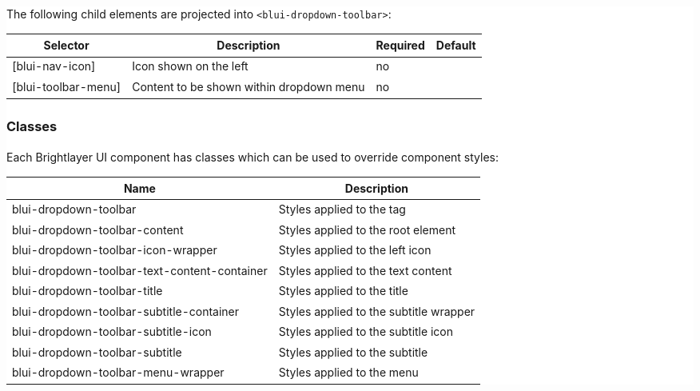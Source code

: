 </div>

The following child elements are projected into `<blui-dropdown-toolbar>`:

| Selector            | Description                              | Required | Default |
| ------------------- | ---------------------------------------- | -------- | ------- |
| [blui-nav-icon]     | Icon shown on the left                   | no       |         |
| [blui-toolbar-menu] | Content to be shown within dropdown menu | no       |         |

### Classes

Each Brightlayer UI component has classes which can be used to override component styles:

| Name                                         | Description                            |
| -------------------------------------------- | -------------------------------------- |
| blui-dropdown-toolbar                        | Styles applied to the tag              |
| blui-dropdown-toolbar-content                | Styles applied to the root element     |
| blui-dropdown-toolbar-icon-wrapper           | Styles applied to the left icon        |
| blui-dropdown-toolbar-text-content-container | Styles applied to the text content     |
| blui-dropdown-toolbar-title                  | Styles applied to the title            |
| blui-dropdown-toolbar-subtitle-container     | Styles applied to the subtitle wrapper |
| blui-dropdown-toolbar-subtitle-icon          | Styles applied to the subtitle icon    |
| blui-dropdown-toolbar-subtitle               | Styles applied to the subtitle         |
| blui-dropdown-toolbar-menu-wrapper           | Styles applied to the menu             |
